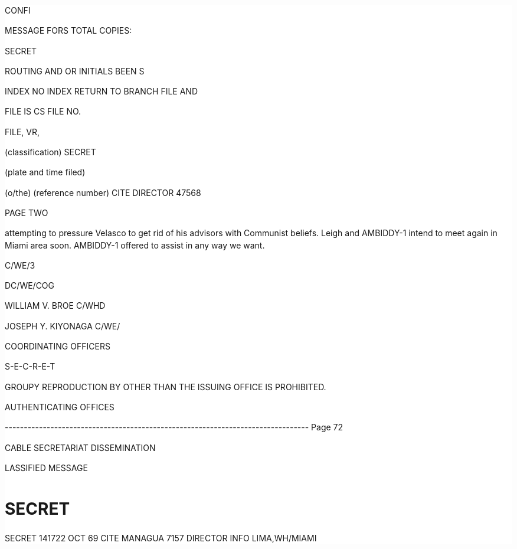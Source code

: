 CONFI

MESSAGE FORS
TOTAL COPIES:

SECRET

ROUTING AND OR INITIALS BEEN S

INDEX NO INDEX RETURN TO BRANCH FILE AND

FILE IS CS FILE NO.

FILE, VR,

(classification)
SECRET

(plate and time filed)

(o/the)
(reference number)
CITE DIRECTOR 47568

PAGE TWO

attempting to pressure Velasco to get rid of his advisors with Communist beliefs. Leigh and AMBIDDY-1 intend to meet again in Miami area soon. AMBIDDY-1 offered to assist in any way we want.

C/WE/3

DC/WE/COG

WILLIAM V. BROE
C/WHD

JOSEPH Y. KIYONAGA
C/WE/

COORDINATING OFFICERS

S-E-C-R-E-T

GROUPY
REPRODUCTION BY OTHER THAN THE ISSUING OFFICE IS PROHIBITED.

AUTHENTICATING
OFFICES


-------------------------------------------------------------------------------- Page 72

CABLE SECRETARIAT DISSEMINATION

LASSIFIED MESSAGE

# SECRET

SECRET 141722 OCT 69 CITE MANAGUA 7157
DIRECTOR INFO LIMA,WH/MIAMI
